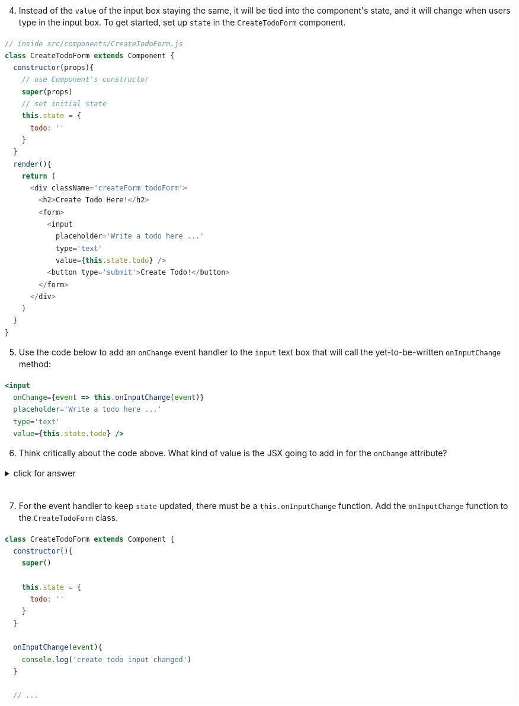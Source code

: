 4. Instead of the `value` of the input box staying the same, it will be tied into the component's state, and it will change when users type in the input box.  To get started, set up `state` in the `CreateTodoForm` component.

```js
// inside src/components/CreateTodoForm.js
class CreateTodoForm extends Component {
  constructor(props){
    // use Component's constructor
    super(props)
    // set initial state
    this.state = {
      todo: ''
    }
  }
  render(){
    return (
      <div className='createForm todoForm'>
        <h2>Create Todo Here!</h2>
        <form>
          <input
            placeholder='Write a todo here ...'
            type='text'
            value={this.state.todo} />
          <button type='submit'>Create Todo!</button>
        </form>
      </div>
    )
  }
}
```

5. Use the code below to add an `onChange` event handler to the `input` text box that will call the yet-to-be-written `onInputChange` method:

```jsx
<input
  onChange={event => this.onInputChange(event)}
  placeholder='Write a todo here ...'
  type='text'
  value={this.state.todo} />
```


6. Think critically about the code above. What kind of value is the JSX going to add in for the `onChange` attribute?

<details><summary>click for answer</summary></details>

<br>

7. For the event handler to keep `state` updated, there must be a `this.onInputChange` function.  Add the `onInputChange` function to the `CreateTodoForm` class.

```jsx
class CreateTodoForm extends Component {
  constructor(){
    super()

    this.state = {
      todo: ''
    }
  }

  onInputChange(event){
    console.log('create todo input changed')
  }

  // ...
```